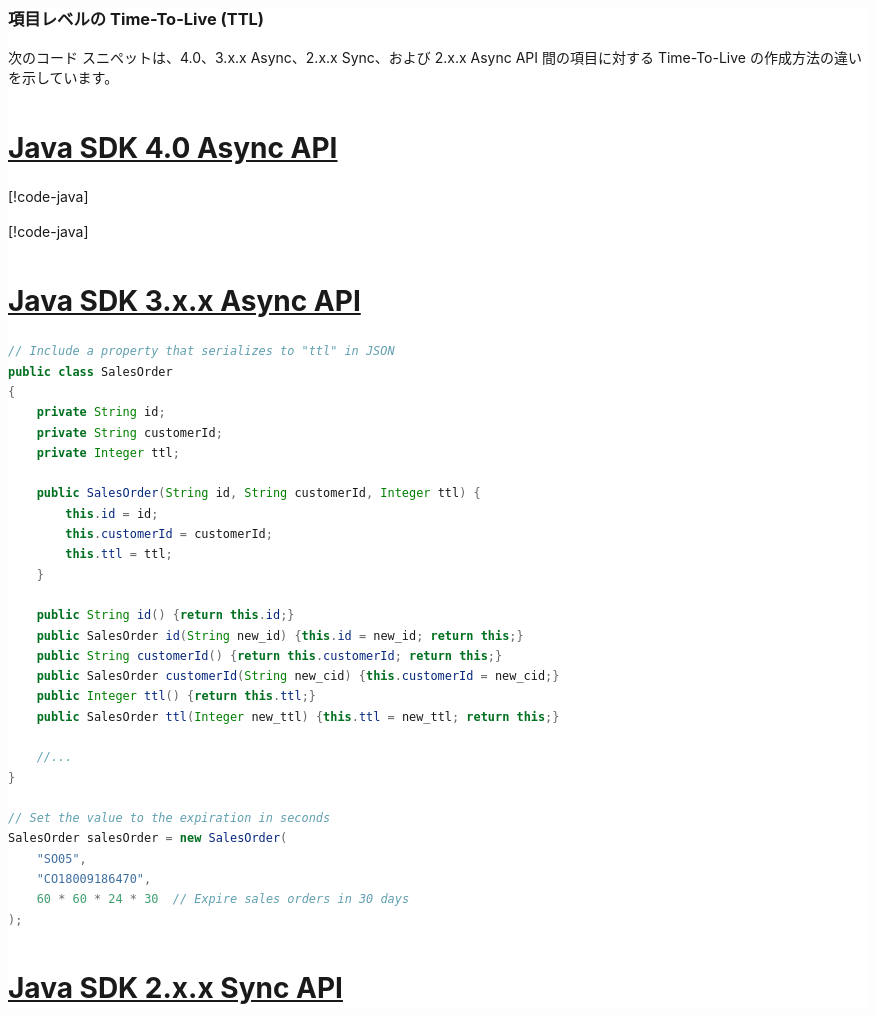 ### <a name="item-level-time-to-livettl"></a>項目レベルの Time-To-Live (TTL)

次のコード スニペットは、4.0、3.x.x Async、2.x.x Sync、および 2.x.x Async API 間の項目に対する Time-To-Live の作成方法の違いを示しています。

# <a name="java-sdk-40-async-api"></a>[Java SDK 4.0 Async API](#tab/java-v4-async)

[!code-java[](~/azure-cosmos-java-sql-api-samples/src/main/java/com/azure/cosmos/examples/documentationsnippets/async/SampleDocumentationSnippetsAsync.java?name=MigrateItemTTLClassAsync)]

[!code-java[](~/azure-cosmos-java-sql-api-samples/src/main/java/com/azure/cosmos/examples/documentationsnippets/async/SampleDocumentationSnippetsAsync.java?name=MigrateItemTTLAsync)]

# <a name="java-sdk-3xx-async-api"></a>[Java SDK 3.x.x Async API](#tab/java-v3-async)

```java
// Include a property that serializes to "ttl" in JSON
public class SalesOrder
{
    private String id;
    private String customerId;
    private Integer ttl;

    public SalesOrder(String id, String customerId, Integer ttl) {
        this.id = id;
        this.customerId = customerId;
        this.ttl = ttl;
    }

    public String id() {return this.id;}
    public SalesOrder id(String new_id) {this.id = new_id; return this;}
    public String customerId() {return this.customerId; return this;}
    public SalesOrder customerId(String new_cid) {this.customerId = new_cid;}
    public Integer ttl() {return this.ttl;}
    public SalesOrder ttl(Integer new_ttl) {this.ttl = new_ttl; return this;}

    //...
}

// Set the value to the expiration in seconds
SalesOrder salesOrder = new SalesOrder(
    "SO05",
    "CO18009186470",
    60 * 60 * 24 * 30  // Expire sales orders in 30 days
);
```

# <a name="java-sdk-2xx-sync-api"></a>[Java SDK 2.x.x Sync API](#tab/java-v2-sync)
